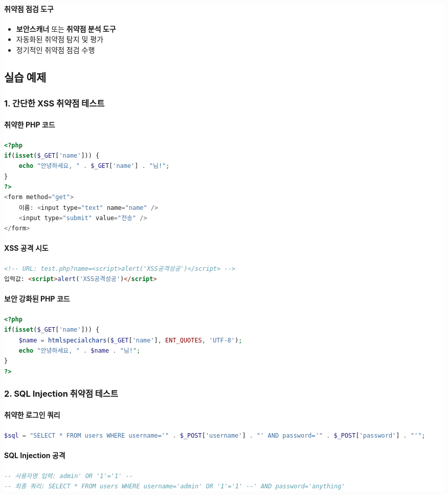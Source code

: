 #### 취약점 점검 도구
- **보안스캐너** 또는 **취약점 분석 도구**
- 자동화된 취약점 탐지 및 평가
- 정기적인 취약점 점검 수행

## 실습 예제

### 1. 간단한 XSS 취약점 테스트

#### 취약한 PHP 코드
```php
<?php
if(isset($_GET['name'])) {
    echo "안녕하세요, " . $_GET['name'] . "님!";
}
?>
<form method="get">
    이름: <input type="text" name="name" />
    <input type="submit" value="전송" />
</form>
```

#### XSS 공격 시도
```html
<!-- URL: test.php?name=<script>alert('XSS공격성공')</script> -->
입력값: <script>alert('XSS공격성공')</script>
```

#### 보안 강화된 PHP 코드
```php
<?php
if(isset($_GET['name'])) {
    $name = htmlspecialchars($_GET['name'], ENT_QUOTES, 'UTF-8');
    echo "안녕하세요, " . $name . "님!";
}
?>
```

### 2. SQL Injection 취약점 테스트

#### 취약한 로그인 쿼리
```php
$sql = "SELECT * FROM users WHERE username='" . $_POST['username'] . "' AND password='" . $_POST['password'] . "'";
```

#### SQL Injection 공격
```sql
-- 사용자명 입력: admin' OR '1'='1' --
-- 최종 쿼리: SELECT * FROM users WHERE username='admin' OR '1'='1' --' AND password='anything'
```
